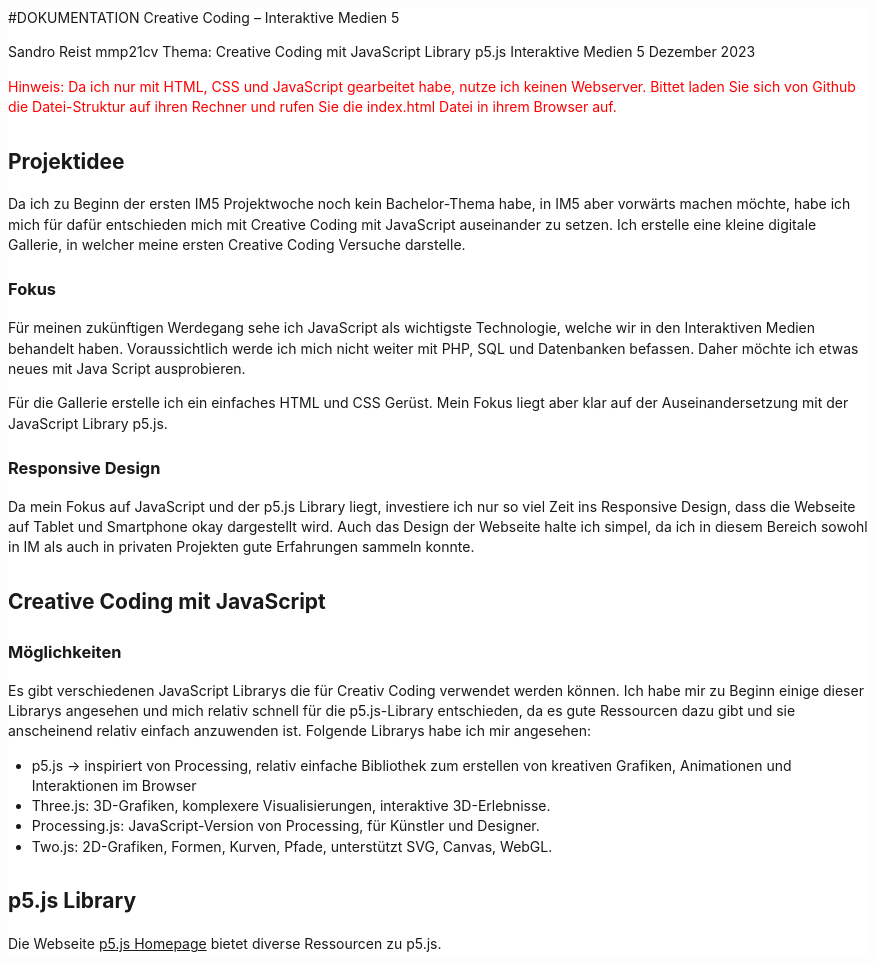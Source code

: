 #DOKUMENTATION Creative Coding – Interaktive Medien 5

Sandro Reist
mmp21cv
Thema: Creative Coding mit JavaScript Library p5.js
Interaktive Medien 5
Dezember 2023

<span style="color: red;">Hinweis: Da ich nur mit HTML, CSS und JavaScript gearbeitet habe, nutze ich keinen Webserver.
Bittet laden Sie sich von Github die Datei-Struktur auf ihren Rechner und rufen Sie die index.html Datei
in ihrem Browser auf.</span>


## Projektidee
Da ich zu Beginn der ersten IM5 Projektwoche noch kein Bachelor-Thema habe, in IM5 aber vorwärts machen möchte, habe ich mich für dafür entschieden mich mit Creative Coding mit JavaScript auseinander zu setzen. Ich erstelle eine kleine digitale Gallerie, in welcher meine ersten Creative Coding Versuche darstelle.

### Fokus
Für meinen zukünftigen Werdegang sehe ich JavaScript als wichtigste Technologie, welche wir in den Interaktiven Medien behandelt haben. Voraussichtlich werde ich mich nicht weiter mit PHP, SQL und Datenbanken befassen. Daher möchte ich etwas neues mit Java Script ausprobieren.

Für die Gallerie erstelle ich ein einfaches HTML und CSS Gerüst. Mein Fokus liegt aber klar auf der Auseinandersetzung mit der JavaScript Library p5.js.

### Responsive Design
Da mein Fokus auf JavaScript und der p5.js Library liegt, investiere ich nur so viel Zeit ins Responsive Design, dass die Webseite auf Tablet und Smartphone okay dargestellt wird. Auch das Design der Webseite halte ich simpel, da ich in diesem Bereich sowohl in IM als auch in privaten Projekten gute Erfahrungen sammeln konnte.

## Creative Coding mit JavaScript

### Möglichkeiten
Es gibt verschiedenen JavaScript Librarys die für Creativ Coding verwendet werden können. Ich habe mir zu Beginn einige dieser Librarys angesehen und mich relativ schnell für die p5.js-Library entschieden, da es gute Ressourcen dazu gibt und sie anscheinend relativ einfach anzuwenden ist. Folgende Librarys habe ich mir angesehen:

- p5.js -> inspiriert von Processing, relativ einfache Bibliothek zum erstellen von kreativen Grafiken, Animationen und Interaktionen im Browser
- Three.js: 3D-Grafiken, komplexere Visualisierungen, interaktive 3D-Erlebnisse.
- Processing.js: JavaScript-Version von Processing, für Künstler und Designer.
- Two.js: 2D-Grafiken, Formen, Kurven, Pfade, unterstützt SVG, Canvas, WebGL.

## p5.js Library
Die Webseite [p5.js Homepage](https://p5js.org/) bietet diverse Ressourcen zu p5.js. 
